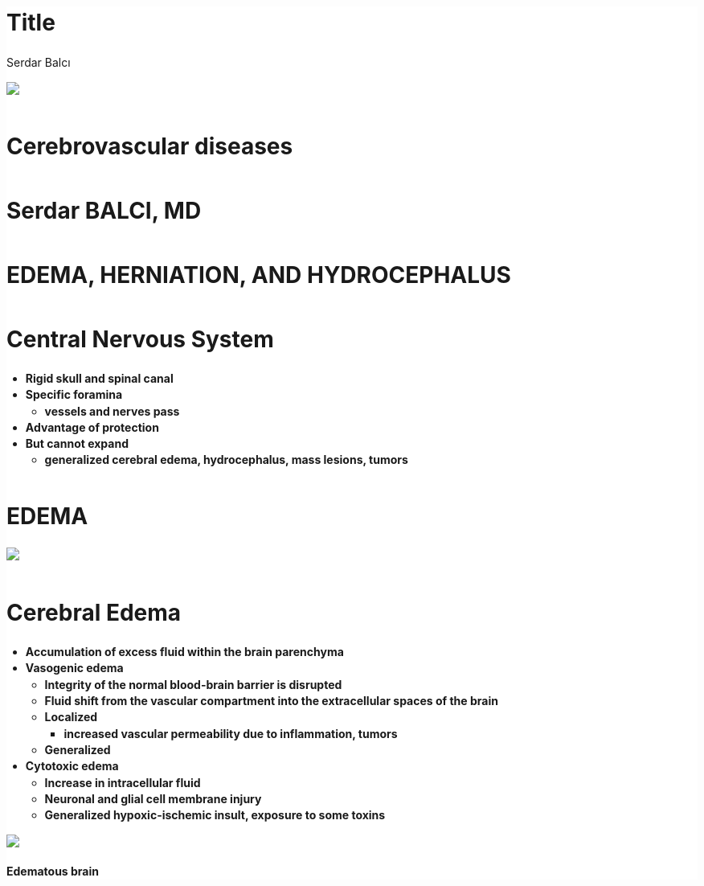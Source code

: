 # Title
Serdar Balcı

<img src="img%5CCerebrovascular-diseases0.jpg"
class="quarto-discovered-preview-image" />

# Cerebrovascular diseases

# Serdar BALCI, MD

# EDEMA, HERNIATION, AND HYDROCEPHALUS

# Central Nervous System

- **Rigid skull and spinal canal**
- **Specific foramina**
  - **vessels and nerves pass**
- **Advantage of protection**
- **But cannot expand**
  - **generalized cerebral edema, hydrocephalus, mass lesions, tumors**

# EDEMA

![](img%5CCerebrovascular-diseases1.png)

# Cerebral Edema

- **Accumulation of excess fluid within the brain parenchyma**
- **Vasogenic edema**
  - **Integrity of the normal blood-brain barrier is disrupted**
  - **Fluid shift from the vascular compartment into the extracellular
    spaces of the brain**
  - **Localized**
    - **increased vascular permeability due to inflammation, tumors**
  - **Generalized**
- **Cytotoxic edema**
  - **Increase in intracellular fluid**
  - **Neuronal and glial cell membrane injury**
  - **Generalized hypoxic-ischemic insult, exposure to some toxins**

![](img%5CCerebrovascular-diseases2.png)

**Edematous brain**
